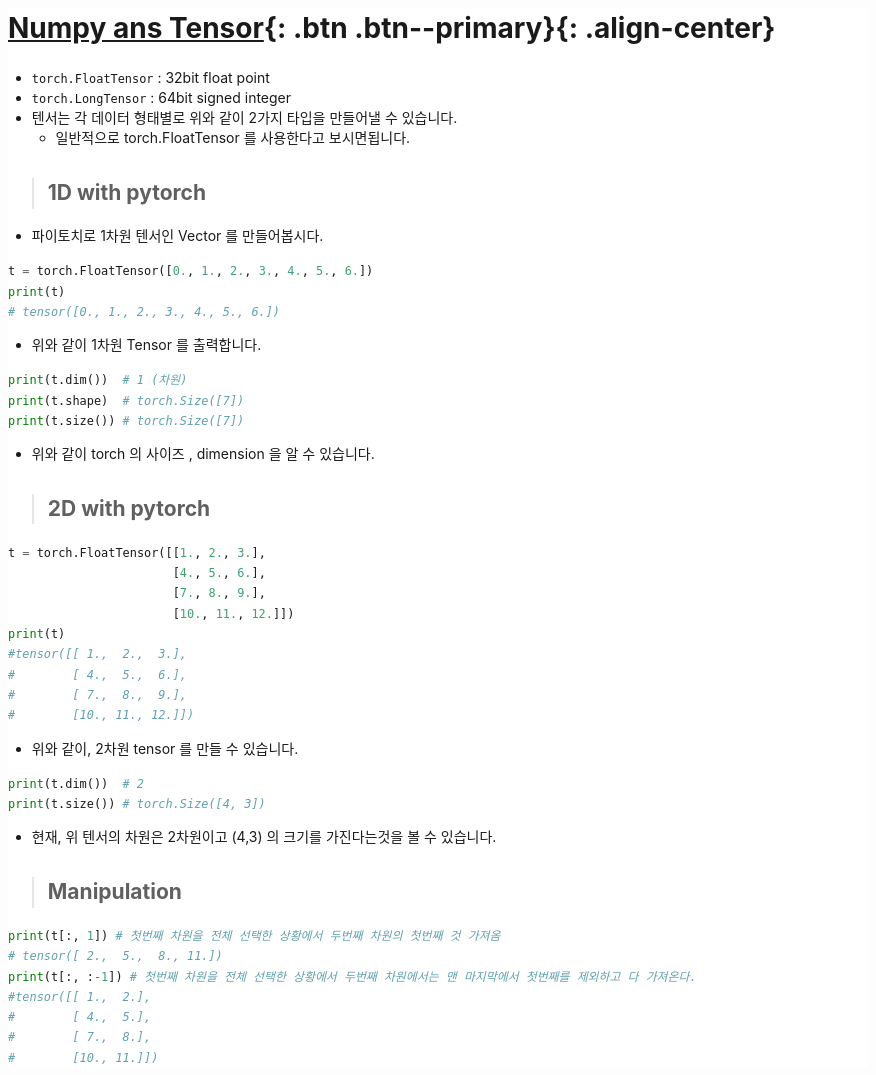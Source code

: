 

# [Numpy ans Tensor](#link){: .btn .btn--primary}{: .align-center}

- `torch.FloatTensor` : 32bit float point
- `torch.LongTensor` : 64bit signed integer
- 텐서는 각 데이터 형태별로 위와 같이 2가지 타입을 만들어낼 수 있습니다.
  - 일반적으로 torch.FloatTensor 를 사용한다고 보시면됩니다.

> ## 1D with pytorch

- 파이토치로 1차원 텐서인 Vector 를 만들어봅시다.

```python
t = torch.FloatTensor([0., 1., 2., 3., 4., 5., 6.])
print(t)
# tensor([0., 1., 2., 3., 4., 5., 6.])
```

- 위와 같이 1차원 Tensor 를 출력합니다. 

```python
print(t.dim())  # 1 (차원)
print(t.shape)  # torch.Size([7])
print(t.size()) # torch.Size([7])
```

- 위와 같이 torch 의 사이즈 , dimension 을 알 수 있습니다. 

> ## 2D with pytorch

```python
t = torch.FloatTensor([[1., 2., 3.],
                       [4., 5., 6.],
                       [7., 8., 9.],
                       [10., 11., 12.]])
print(t)
#tensor([[ 1.,  2.,  3.],
#        [ 4.,  5.,  6.],
#        [ 7.,  8.,  9.],
#        [10., 11., 12.]])
```

- 위와 같이,  2차원 tensor 를 만들 수 있습니다. 

```python
print(t.dim())  # 2 
print(t.size()) # torch.Size([4, 3])
```

- 현재, 위 텐서의 차원은 2차원이고 (4,3) 의 크기를 가진다는것을 볼 수 있습니다.

> ## Manipulation

```python
print(t[:, 1]) # 첫번째 차원을 전체 선택한 상황에서 두번째 차원의 첫번째 것 가져옴
# tensor([ 2.,  5.,  8., 11.])
print(t[:, :-1]) # 첫번째 차원을 전체 선택한 상황에서 두번째 차원에서는 맨 마지막에서 첫번째를 제외하고 다 가져온다.
#tensor([[ 1.,  2.],
#        [ 4.,  5.],
#        [ 7.,  8.],
#        [10., 11.]])
```

